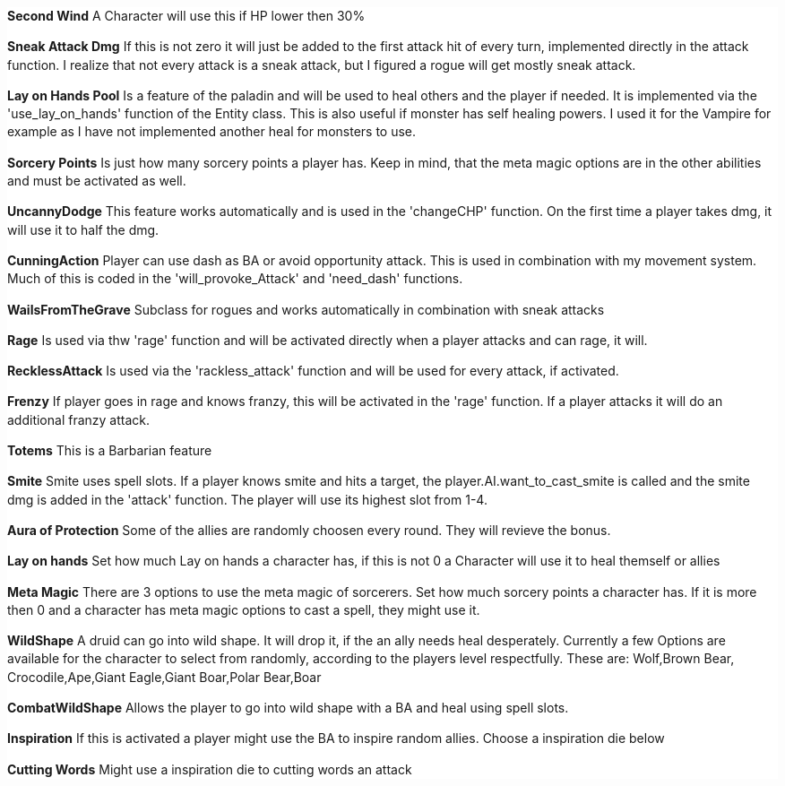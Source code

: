**Second Wind** A Character will use this if HP lower then 30%

**Sneak Attack Dmg** If this is not zero it will just be added to the first attack hit of every turn, implemented directly in the attack function. I realize that not every attack is a sneak attack, but I figured a rogue will get mostly sneak attack.

**Lay on Hands Pool** Is a feature of the paladin and will be used to heal others and the player if needed. It is implemented via the 'use_lay_on_hands' function of the Entity class. This is also useful if monster has self healing powers. I used it for the Vampire for example as I have not implemented another heal for monsters to use.

**Sorcery Points** Is just how many sorcery points a player has. Keep in mind, that the meta magic options are in the other abilities and must be activated as well.

**UncannyDodge** This feature works automatically and is used in the 'changeCHP' function. On the first time a player takes dmg, it will use it to half the dmg. 

**CunningAction** Player can use dash as BA or avoid opportunity attack. This is used in combination with my movement system. Much of this is coded in the 'will_provoke_Attack' and 'need_dash' functions.

**WailsFromTheGrave** Subclass for rogues and works automatically in combination with sneak attacks

**Rage** Is used via thw 'rage' function and will be activated directly when a player attacks and can rage, it will. 

**RecklessAttack** Is used via the 'rackless_attack' function and will be used for every attack, if activated.

**Frenzy** If player goes in rage and knows franzy, this will be activated in the 'rage' function. If a player attacks it will do an additional franzy attack. 

**Totems** This is a Barbarian feature

**Smite** Smite uses spell slots. If a player knows smite and hits a target, the player.AI.want_to_cast_smite is called and the smite dmg is added in the 'attack' function. The player will use its highest slot from 1-4.

**Aura of Protection** Some of the allies are randomly choosen every round. They will revieve the bonus.

**Lay on hands** Set how much Lay on hands a character has, if this is not 0 a Character will use it to heal themself or allies

**Meta Magic** There are 3 options to use the meta magic of sorcerers. Set how much sorcery points a character has. If it is more then 0 and a character has meta magic options to cast a spell, they might use it.

**WildShape** A druid can go into wild shape. It will drop it, if the an ally needs heal desperately. Currently a few Options are available for the character to select from randomly, according to the players level respectfully. These are: Wolf,Brown Bear, Crocodile,Ape,Giant Eagle,Giant Boar,Polar Bear,Boar

**CombatWildShape** Allows the player to go into wild shape with a BA and heal using spell slots.

**Inspiration** If this is activated a player might use the BA to inspire random allies. Choose a inspiration die below

**Cutting Words** Might use a inspiration die to cutting words an attack
